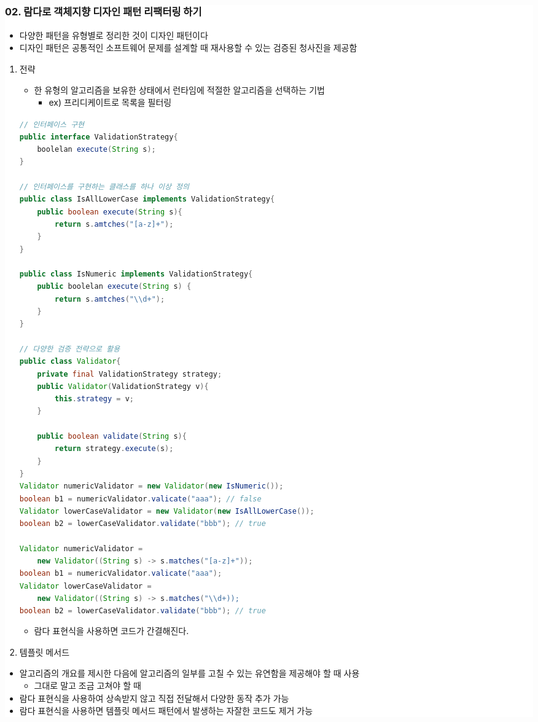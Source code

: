 ### 02. 람다로 객체지향 디자인 패턴 리팩터링 하기
 - 다양한 패턴을 유형별로 정리한 것이 디자인 패턴이다
 - 디자인 패턴은 공통적인 소프트웨어 문제를 설계할 때 재사용할 수 있는 검증된 청사진을 제공함
 1. 전략
    - 한 유형의 알고리즘을 보유한 상태에서 런타임에 적절한 알고리즘을 선택하는 기법
      - ex) 프리디케이트로 목록을 필터링
    ```java
    // 인터페이스 구현
    public interface ValidationStrategy{
        boolelan execute(String s);
    }
    
    // 인터페이스를 구현하는 클래스를 하나 이상 정의
    public class IsAllLowerCase implements ValidationStrategy{
        public boolean execute(String s){
            return s.amtches("[a-z]+");
        }   
    }
    
    public class IsNumeric implements ValidationStrategy{
        public boolelan execute(String s) {
            return s.amtches("\\d+");
        }     
    }
    
    // 다양한 검증 전략으로 활용
    public class Validator{
        private final ValidationStrategy strategy;
        public Validator(ValidationStrategy v){
            this.strategy = v;
        }
    
        public boolean validate(String s){
            return strategy.execute(s);
        }
    }
    Validator numericValidator = new Validator(new IsNumeric());
    boolean b1 = numericValidator.valicate("aaa"); // false
    Validator lowerCaseValidator = new Validator(new IsAllLowerCase());
    boolean b2 = lowerCaseValidator.validate("bbb"); // true
    
    Validator numericValidator = 
        new Validator((String s) -> s.matches("[a-z]+"));
    boolean b1 = numericValidator.valicate("aaa");
    Validator lowerCaseValidator = 
        new Validator((String s) -> s.matches("\\d+));
    boolean b2 = lowerCaseValidator.validate("bbb"); // true
    ```
    - 람다 표현식을 사용하면 코드가 간결해진다.
    
 2. 템플릿 메서드 
 - 알고리즘의 개요를 제시한 다음에 알고리즘의 일부를 고칠 수 있는 유연함을 제공해야 할 때 사용
   - 그대로 말고 조금 고쳐야 할 때
 - 람다 표현식을 사용하여 상속받지 않고 직접 전달해서 다양한 동작 추가 가능
 - 람다 표현식을 사용하면 템플릿 메서드 패턴에서 발생하는 자잘한 코드도 제거 가능
